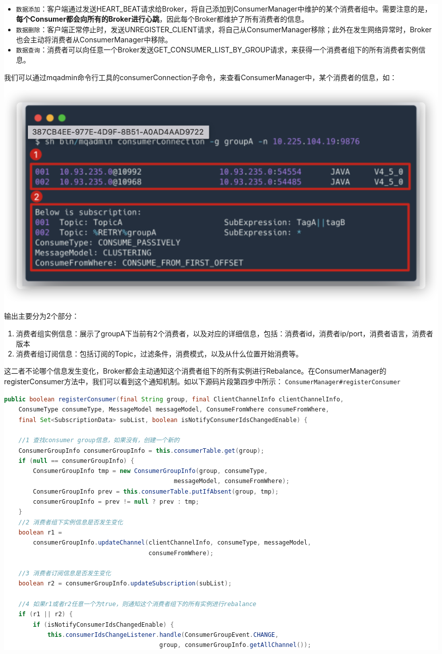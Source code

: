- `数据添加`：客户端通过发送HEART_BEAT请求给Broker，将自己添加到ConsumerManager中维护的某个消费者组中。需要注意的是，**每个Consumer都会向所有的Broker进行心跳**，因此每个Broker都维护了所有消费者的信息。
- `数据删除`：客户端正常停止时，发送UNREGISTER_CLIENT请求，将自己从ConsumerManager移除；此外在发生网络异常时，Broker也会主动将消费者从ConsumerManager中移除。
- `数据查询`：消费者可以向任意一个Broker发送GET_CONSUMER_LIST_BY_GROUP请求，来获得一个消费者组下的所有消费者实例信息。

我们可以通过mqadmin命令行工具的consumerConnection子命令，来查看ConsumerManager中，某个消费者的信息，如：

![image](/images/RocketMQ/863118-20220212233740537-168813331.png)

输出主要分为2个部分：

1. 消费者组实例信息：展示了groupA下当前有2个消费者，以及对应的详细信息，包括：消费者id，消费者ip/port，消费者语言，消费者版本
2. 消费者组订阅信息：包括订阅的Topic，过滤条件，消费模式，以及从什么位置开始消费等。

这二者不论哪个信息发生变化，Broker都会主动通知这个消费者组下的所有实例进行Rebalance。在ConsumerManager的registerConsumer方法中，我们可以看到这个通知机制。如以下源码片段第四步中所示：
`ConsumerManager#registerConsumer`

```java
public boolean registerConsumer(final String group, final ClientChannelInfo clientChannelInfo,
    ConsumeType consumeType, MessageModel messageModel, ConsumeFromWhere consumeFromWhere,
    final Set<SubscriptionData> subList, boolean isNotifyConsumerIdsChangedEnable) {
 
    //1 查找consumer group信息，如果没有，创建一个新的
    ConsumerGroupInfo consumerGroupInfo = this.consumerTable.get(group);
    if (null == consumerGroupInfo) {
        ConsumerGroupInfo tmp = new ConsumerGroupInfo(group, consumeType, 
                                               messageModel, consumeFromWhere);
        ConsumerGroupInfo prev = this.consumerTable.putIfAbsent(group, tmp);
        consumerGroupInfo = prev != null ? prev : tmp;
    }
    //2 消费者组下实例信息是否发生变化
    boolean r1 =
        consumerGroupInfo.updateChannel(clientChannelInfo, consumeType, messageModel, 
                                        consumeFromWhere);
 
    //3 消费者订阅信息是否发生变化
    boolean r2 = consumerGroupInfo.updateSubscription(subList);
 
    //4 如果r1或者r2任意一个为true，则通知这个消费者组下的所有实例进行rebalance
    if (r1 || r2) {
        if (isNotifyConsumerIdsChangedEnable) {
            this.consumerIdsChangeListener.handle(ConsumerGroupEvent.CHANGE, 
                                           group, consumerGroupInfo.getAllChannel());
```